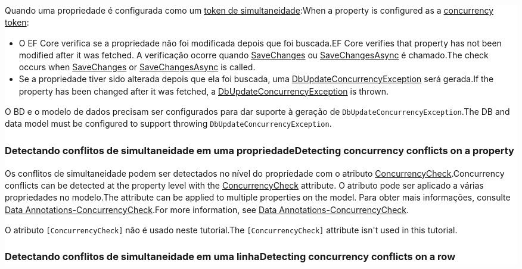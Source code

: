 <span data-ttu-id="ea5a6-370">Quando uma propriedade é configurada como um [token de simultaneidade](/ef/core/modeling/concurrency):</span><span class="sxs-lookup"><span data-stu-id="ea5a6-370">When a property is configured as a [concurrency token](/ef/core/modeling/concurrency):</span></span>

* <span data-ttu-id="ea5a6-371">O EF Core verifica se a propriedade não foi modificada depois que foi buscada.</span><span class="sxs-lookup"><span data-stu-id="ea5a6-371">EF Core verifies that property has not been modified after it was fetched.</span></span> <span data-ttu-id="ea5a6-372">A verificação ocorre quando [SaveChanges](/dotnet/api/microsoft.entityframeworkcore.dbcontext.savechanges?view=efcore-2.0#Microsoft_EntityFrameworkCore_DbContext_SaveChanges) ou [SaveChangesAsync](/dotnet/api/microsoft.entityframeworkcore.dbcontext.savechangesasync?view=efcore-2.0#Microsoft_EntityFrameworkCore_DbContext_SaveChangesAsync_System_Threading_CancellationToken_) é chamado.</span><span class="sxs-lookup"><span data-stu-id="ea5a6-372">The check occurs when [SaveChanges](/dotnet/api/microsoft.entityframeworkcore.dbcontext.savechanges?view=efcore-2.0#Microsoft_EntityFrameworkCore_DbContext_SaveChanges) or [SaveChangesAsync](/dotnet/api/microsoft.entityframeworkcore.dbcontext.savechangesasync?view=efcore-2.0#Microsoft_EntityFrameworkCore_DbContext_SaveChangesAsync_System_Threading_CancellationToken_) is called.</span></span>
* <span data-ttu-id="ea5a6-373">Se a propriedade tiver sido alterada depois que ela foi buscada, uma [DbUpdateConcurrencyException](/dotnet/api/microsoft.entityframeworkcore.dbupdateconcurrencyexception?view=efcore-2.0) será gerada.</span><span class="sxs-lookup"><span data-stu-id="ea5a6-373">If the property has been changed after it was fetched, a [DbUpdateConcurrencyException](/dotnet/api/microsoft.entityframeworkcore.dbupdateconcurrencyexception?view=efcore-2.0) is thrown.</span></span> 

<span data-ttu-id="ea5a6-374">O BD e o modelo de dados precisam ser configurados para dar suporte à geração de `DbUpdateConcurrencyException`.</span><span class="sxs-lookup"><span data-stu-id="ea5a6-374">The DB and data model must be configured to support throwing `DbUpdateConcurrencyException`.</span></span>

### <a name="detecting-concurrency-conflicts-on-a-property"></a><span data-ttu-id="ea5a6-375">Detectando conflitos de simultaneidade em uma propriedade</span><span class="sxs-lookup"><span data-stu-id="ea5a6-375">Detecting concurrency conflicts on a property</span></span>

<span data-ttu-id="ea5a6-376">Os conflitos de simultaneidade podem ser detectados no nível do propriedade com o atributo [ConcurrencyCheck](/dotnet/api/system.componentmodel.dataannotations.concurrencycheckattribute?view=netcore-2.0).</span><span class="sxs-lookup"><span data-stu-id="ea5a6-376">Concurrency conflicts can be detected at the property level with the [ConcurrencyCheck](/dotnet/api/system.componentmodel.dataannotations.concurrencycheckattribute?view=netcore-2.0) attribute.</span></span> <span data-ttu-id="ea5a6-377">O atributo pode ser aplicado a várias propriedades no modelo.</span><span class="sxs-lookup"><span data-stu-id="ea5a6-377">The attribute can be applied to multiple properties on the model.</span></span> <span data-ttu-id="ea5a6-378">Para obter mais informações, consulte [Data Annotations-ConcurrencyCheck](/ef/core/modeling/concurrency#data-annotations).</span><span class="sxs-lookup"><span data-stu-id="ea5a6-378">For more information, see [Data Annotations-ConcurrencyCheck](/ef/core/modeling/concurrency#data-annotations).</span></span>

<span data-ttu-id="ea5a6-379">O atributo `[ConcurrencyCheck]` não é usado neste tutorial.</span><span class="sxs-lookup"><span data-stu-id="ea5a6-379">The `[ConcurrencyCheck]` attribute isn't used in this tutorial.</span></span>

### <a name="detecting-concurrency-conflicts-on-a-row"></a><span data-ttu-id="ea5a6-380">Detectando conflitos de simultaneidade em uma linha</span><span class="sxs-lookup"><span data-stu-id="ea5a6-380">Detecting concurrency conflicts on a row</span></span>
